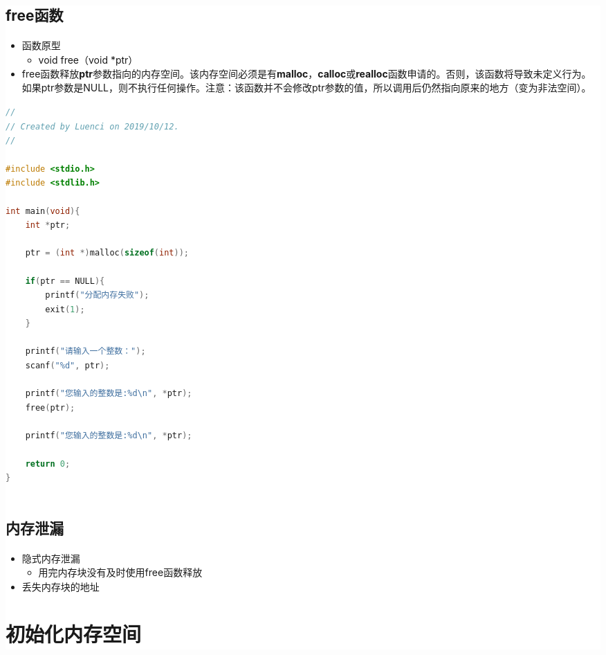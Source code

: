 

## free函数

- 函数原型
  - void free（void *ptr）
- free函数释放**ptr**参数指向的内存空间。该内存空间必须是有**malloc**，**calloc**或**realloc**函数申请的。否则，该函数将导致未定义行为。如果ptr参数是NULL，则不执行任何操作。注意：该函数并不会修改ptr参数的值，所以调用后仍然指向原来的地方（变为非法空间）。

```c
//
// Created by Luenci on 2019/10/12.
//

#include <stdio.h>
#include <stdlib.h>

int main(void){
    int *ptr;

    ptr = (int *)malloc(sizeof(int));

    if(ptr == NULL){
        printf("分配内存失败");
        exit(1);
    }

    printf("请输入一个整数：");
    scanf("%d", ptr);

    printf("您输入的整数是:%d\n", *ptr);
    free(ptr);

    printf("您输入的整数是:%d\n", *ptr);

    return 0;
}



```



## 内存泄漏

- 隐式内存泄漏
  - 用完内存块没有及时使用free函数释放
- 丢失内存块的地址

# 初始化内存空间
